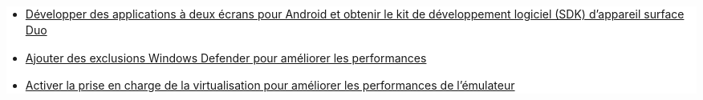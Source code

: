 - [Développer des applications à deux écrans pour Android et obtenir le kit de développement logiciel (SDK) d’appareil surface Duo](https://docs.microsoft.com/dual-screen/android/)

- [Ajouter des exclusions Windows Defender pour améliorer les performances](defender-settings.md)

- [Activer la prise en charge de la virtualisation pour améliorer les performances de l’émulateur](emulator.md#enable-virtualization-support)
